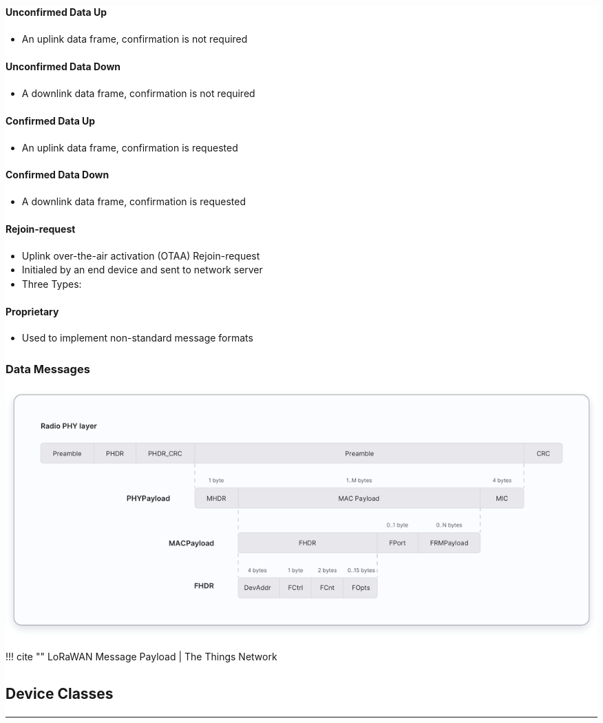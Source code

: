 #### Unconfirmed Data Up

- An uplink data frame, confirmation is not required
  
#### Unconfirmed Data Down

- A downlink data frame, confirmation is not required


#### Confirmed Data Up

- An uplink data frame, confirmation is requested

#### Confirmed Data Down

- A downlink data frame, confirmation is requested

#### Rejoin-request

- Uplink over-the-air activation (OTAA) Rejoin-request
- Initialed by an end device and sent to network server
- Three Types:

#### Proprietary

- Used to implement non-standard message formats

### Data Messages

![](../../assets/LoRaWAN-payload.png) 

!!! cite ""
    LoRaWAN Message Payload | The Things Network

## Device Classes

---